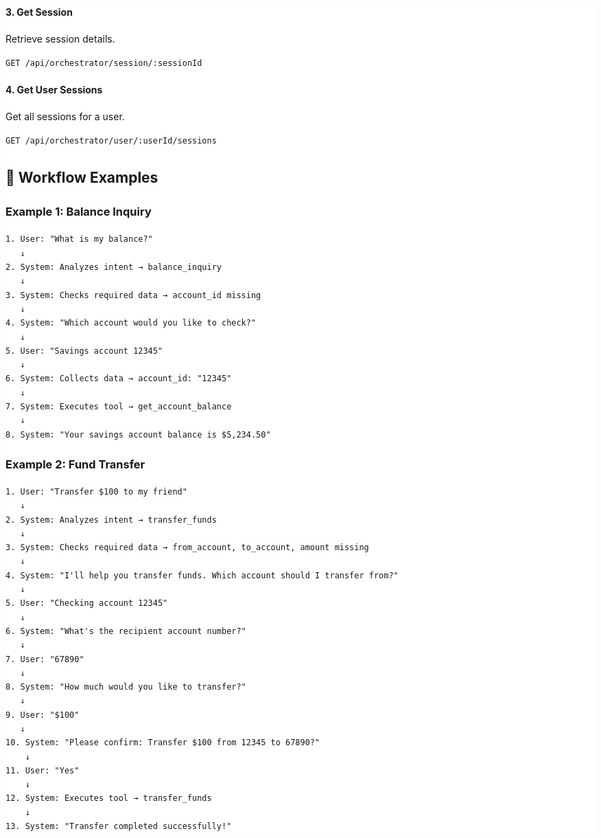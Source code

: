 #### 3. Get Session

Retrieve session details.

```bash
GET /api/orchestrator/session/:sessionId
```

#### 4. Get User Sessions

Get all sessions for a user.

```bash
GET /api/orchestrator/user/:userId/sessions
```

## 🔄 Workflow Examples

### Example 1: Balance Inquiry

```
1. User: "What is my balance?"
   ↓
2. System: Analyzes intent → balance_inquiry
   ↓
3. System: Checks required data → account_id missing
   ↓
4. System: "Which account would you like to check?"
   ↓
5. User: "Savings account 12345"
   ↓
6. System: Collects data → account_id: "12345"
   ↓
7. System: Executes tool → get_account_balance
   ↓
8. System: "Your savings account balance is $5,234.50"
```

### Example 2: Fund Transfer

```
1. User: "Transfer $100 to my friend"
   ↓
2. System: Analyzes intent → transfer_funds
   ↓
3. System: Checks required data → from_account, to_account, amount missing
   ↓
4. System: "I'll help you transfer funds. Which account should I transfer from?"
   ↓
5. User: "Checking account 12345"
   ↓
6. System: "What's the recipient account number?"
   ↓
7. User: "67890"
   ↓
8. System: "How much would you like to transfer?"
   ↓
9. User: "$100"
   ↓
10. System: "Please confirm: Transfer $100 from 12345 to 67890?"
    ↓
11. User: "Yes"
    ↓
12. System: Executes tool → transfer_funds
    ↓
13. System: "Transfer completed successfully!"
```